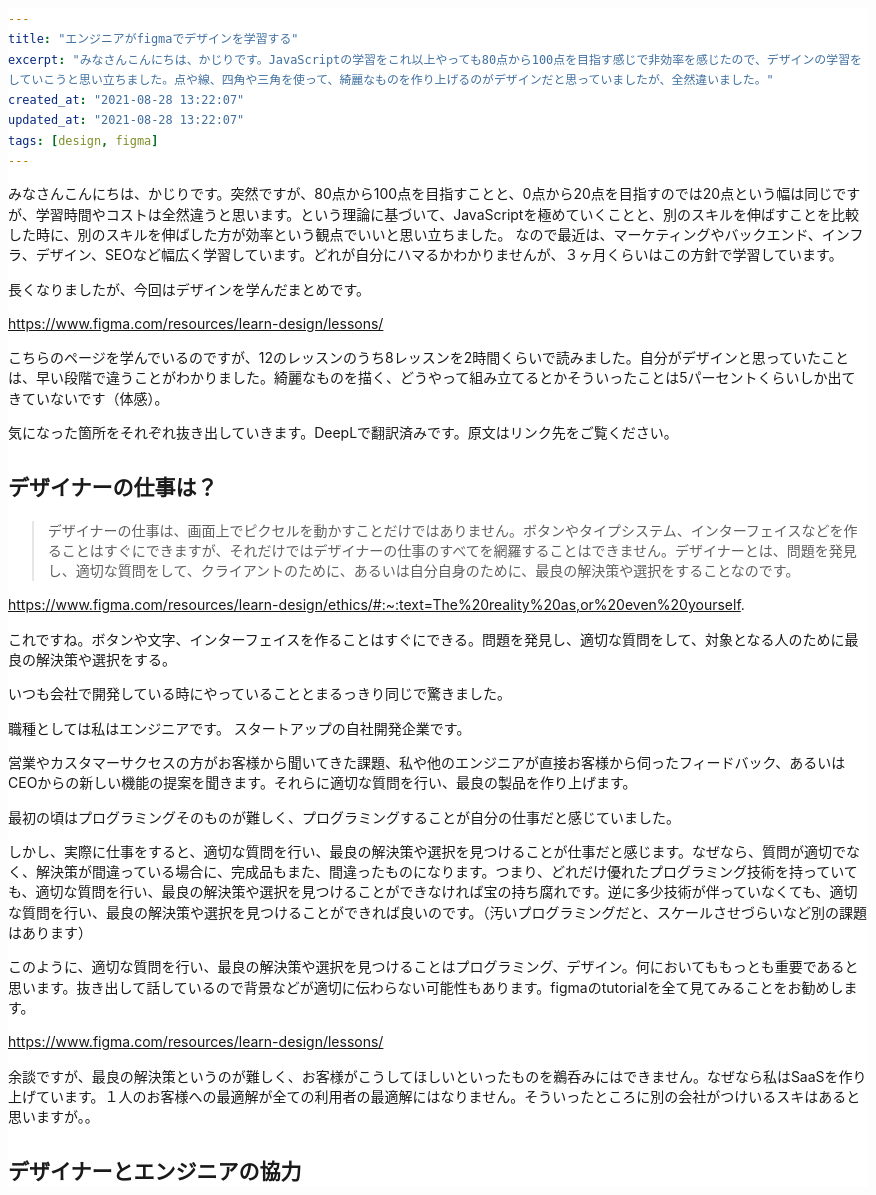```yaml
---
title: "エンジニアがfigmaでデザインを学習する"
excerpt: "みなさんこんにちは、かじりです。JavaScriptの学習をこれ以上やっても80点から100点を目指す感じで非効率を感じたので、デザインの学習をしていこうと思い立ちました。点や線、四角や三角を使って、綺麗なものを作り上げるのがデザインだと思っていましたが、全然違いました。"
created_at: "2021-08-28 13:22:07"
updated_at: "2021-08-28 13:22:07"
tags: [design, figma]
---
```


みなさんこんにちは、かじりです。突然ですが、80点から100点を目指すことと、0点から20点を目指すのでは20点という幅は同じですが、学習時間やコストは全然違うと思います。という理論に基づいて、JavaScriptを極めていくことと、別のスキルを伸ばすことを比較した時に、別のスキルを伸ばした方が効率という観点でいいと思い立ちました。
なので最近は、マーケティングやバックエンド、インフラ、デザイン、SEOなど幅広く学習しています。どれが自分にハマるかわかりませんが、３ヶ月くらいはこの方針で学習しています。

長くなりましたが、今回はデザインを学んだまとめです。

https://www.figma.com/resources/learn-design/lessons/

こちらのページを学んでいるのですが、12のレッスンのうち8レッスンを2時間くらいで読みました。自分がデザインと思っていたことは、早い段階で違うことがわかりました。綺麗なものを描く、どうやって組み立てるとかそういったことは5パーセントくらいしか出てきていないです（体感）。

気になった箇所をそれぞれ抜き出していきます。DeepLで翻訳済みです。原文はリンク先をご覧ください。

## デザイナーの仕事は？

> デザイナーの仕事は、画面上でピクセルを動かすことだけではありません。ボタンやタイプシステム、インターフェイスなどを作ることはすぐにできますが、それだけではデザイナーの仕事のすべてを網羅することはできません。デザイナーとは、問題を発見し、適切な質問をして、クライアントのために、あるいは自分自身のために、最良の解決策や選択をすることなのです。

https://www.figma.com/resources/learn-design/ethics/#:~:text=The%20reality%20as,or%20even%20yourself.

これですね。ボタンや文字、インターフェイスを作ることはすぐにできる。問題を発見し、適切な質問をして、対象となる人のために最良の解決策や選択をする。

いつも会社で開発している時にやっていることとまるっきり同じで驚きました。

職種としては私はエンジニアです。
スタートアップの自社開発企業です。

営業やカスタマーサクセスの方がお客様から聞いてきた課題、私や他のエンジニアが直接お客様から伺ったフィードバック、あるいはCEOからの新しい機能の提案を聞きます。それらに適切な質問を行い、最良の製品を作り上げます。

最初の頃はプログラミングそのものが難しく、プログラミングすることが自分の仕事だと感じていました。

しかし、実際に仕事をすると、適切な質問を行い、最良の解決策や選択を見つけることが仕事だと感じます。なぜなら、質問が適切でなく、解決策が間違っている場合に、完成品もまた、間違ったものになります。つまり、どれだけ優れたプログラミング技術を持っていても、適切な質問を行い、最良の解決策や選択を見つけることができなければ宝の持ち腐れです。逆に多少技術が伴っていなくても、適切な質問を行い、最良の解決策や選択を見つけることができれば良いのです。（汚いプログラミングだと、スケールさせづらいなど別の課題はあります）

このように、適切な質問を行い、最良の解決策や選択を見つけることはプログラミング、デザイン。何においてももっとも重要であると思います。抜き出して話しているので背景などが適切に伝わらない可能性もあります。figmaのtutorialを全て見てみることをお勧めします。

https://www.figma.com/resources/learn-design/lessons/

余談ですが、最良の解決策というのが難しく、お客様がこうしてほしいといったものを鵜呑みにはできません。なぜなら私はSaaSを作り上げています。１人のお客様への最適解が全ての利用者の最適解にはなりません。そういったところに別の会社がつけいるスキはあると思いますが。。

## デザイナーとエンジニアの協力
